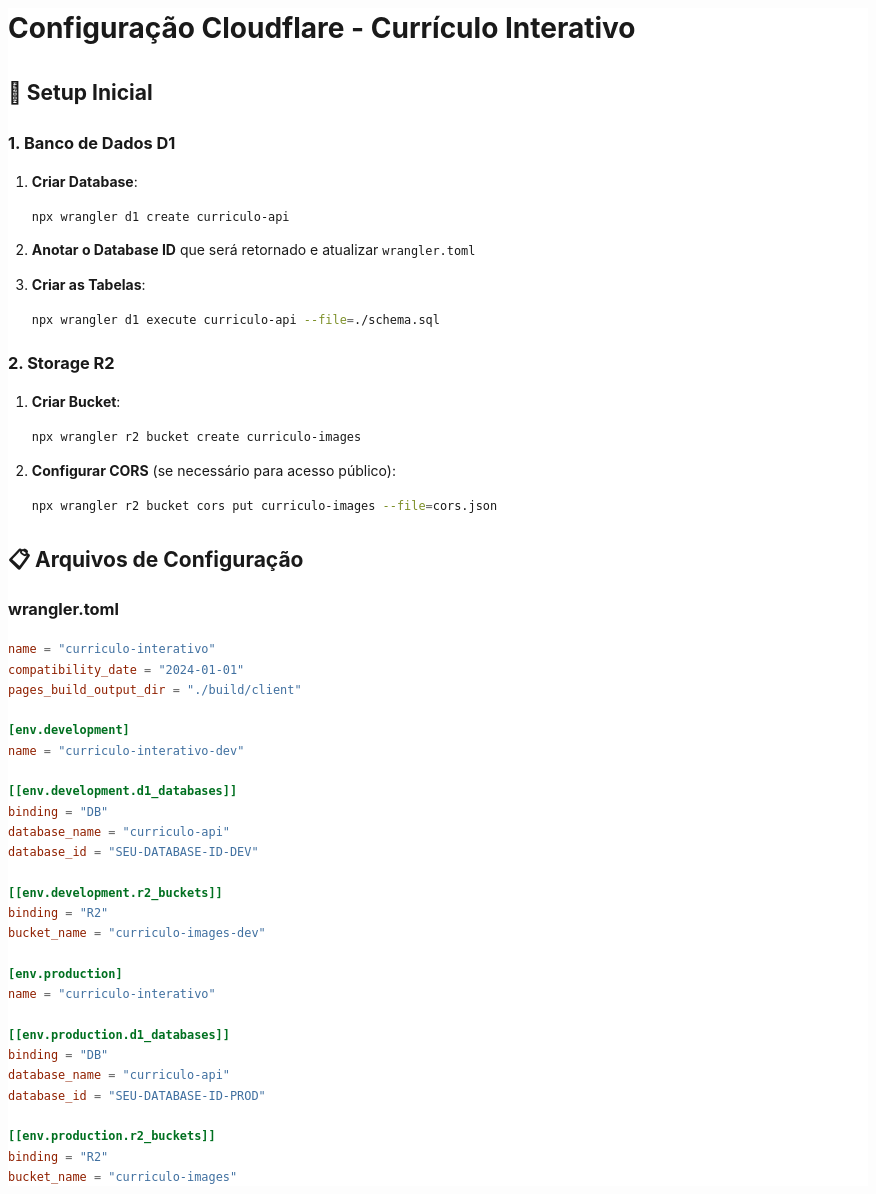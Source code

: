# Configuração Cloudflare - Currículo Interativo

## 🔧 Setup Inicial

### 1. Banco de Dados D1

1. **Criar Database**:
   ```bash
   npx wrangler d1 create curriculo-api
   ```

2. **Anotar o Database ID** que será retornado e atualizar `wrangler.toml`

3. **Criar as Tabelas**:
   ```bash
   npx wrangler d1 execute curriculo-api --file=./schema.sql
   ```

### 2. Storage R2

1. **Criar Bucket**:
   ```bash
   npx wrangler r2 bucket create curriculo-images
   ```

2. **Configurar CORS** (se necessário para acesso público):
   ```bash
   npx wrangler r2 bucket cors put curriculo-images --file=cors.json
   ```

## 📋 Arquivos de Configuração

### wrangler.toml
```toml
name = "curriculo-interativo"
compatibility_date = "2024-01-01"
pages_build_output_dir = "./build/client"

[env.development]
name = "curriculo-interativo-dev"

[[env.development.d1_databases]]
binding = "DB"
database_name = "curriculo-api"
database_id = "SEU-DATABASE-ID-DEV"

[[env.development.r2_buckets]]
binding = "R2"
bucket_name = "curriculo-images-dev"

[env.production]
name = "curriculo-interativo"

[[env.production.d1_databases]]
binding = "DB"
database_name = "curriculo-api"
database_id = "SEU-DATABASE-ID-PROD"

[[env.production.r2_buckets]]
binding = "R2"
bucket_name = "curriculo-images"
```
